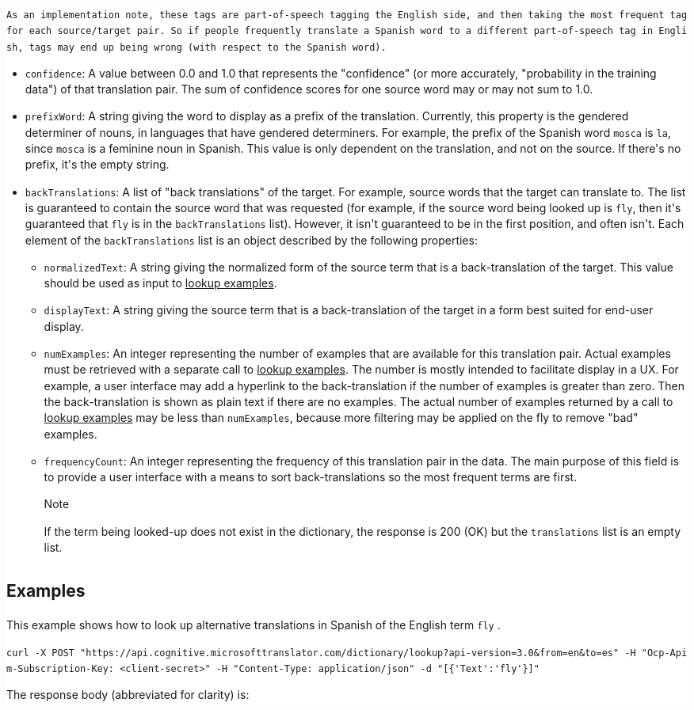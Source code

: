    As an implementation note, these tags are part-of-speech tagging the English side, and then taking the most frequent tag for each source/target pair. So if people frequently translate a Spanish word to a different part-of-speech tag in English, tags may end up being wrong (with respect to the Spanish word).

* `confidence`: A value between 0.0 and 1.0 that represents the "confidence" (or more accurately, "probability in the training data") of that translation pair. The sum of confidence scores for one source word may or may not sum to 1.0.

* `prefixWord`: A string giving the word to display as a prefix of the translation. Currently, this property is the gendered determiner of nouns, in languages that have gendered determiners. For example, the prefix of the Spanish word `mosca` is `la`, since `mosca` is a feminine noun in Spanish. This value is only dependent on the translation, and not on the source. If there's no prefix, it's the empty string.

* `backTranslations`: A list of "back translations" of the target. For example, source words that the target can translate to. The list is guaranteed to contain the source word that was requested (for example, if the source word being looked up is `fly`, then it's guaranteed that `fly` is in the `backTranslations` list). However, it isn't guaranteed to be in the first position, and often isn't. Each element of the `backTranslations` list is an object described by the following properties:

  * `normalizedText`: A string giving the normalized form of the source term that is a back-translation of the target. This value should be used as input to [lookup examples](./v3-0-dictionary-examples.md).

  * `displayText`: A string giving the source term that is a back-translation of the target in a form best suited for end-user display.

  * `numExamples`: An integer representing the number of examples that are available for this translation pair. Actual examples must be retrieved with a separate call to [lookup examples](./v3-0-dictionary-examples.md). The number is mostly intended to facilitate display in a UX. For example, a user interface may add a hyperlink to the back-translation if the number of examples is greater than zero. Then the back-translation is shown as plain text if there are no examples. The actual number of examples returned by a call to [lookup examples](./v3-0-dictionary-examples.md) may be less than `numExamples`, because more filtering may be applied on the fly to remove "bad" examples.

  * `frequencyCount`: An integer representing the frequency of this translation pair in the data. The main purpose of this field is to provide a user interface with a means to sort back-translations so the most frequent terms are first.

    > [!NOTE]
    > If the term being looked-up does not exist in the dictionary, the response is 200 (OK) but the `translations` list is an empty list.

## Examples

This example shows how to look up alternative translations in Spanish of the English term `fly` .

```curl
curl -X POST "https://api.cognitive.microsofttranslator.com/dictionary/lookup?api-version=3.0&from=en&to=es" -H "Ocp-Apim-Subscription-Key: <client-secret>" -H "Content-Type: application/json" -d "[{'Text':'fly'}]"
```

The response body (abbreviated for clarity) is:
